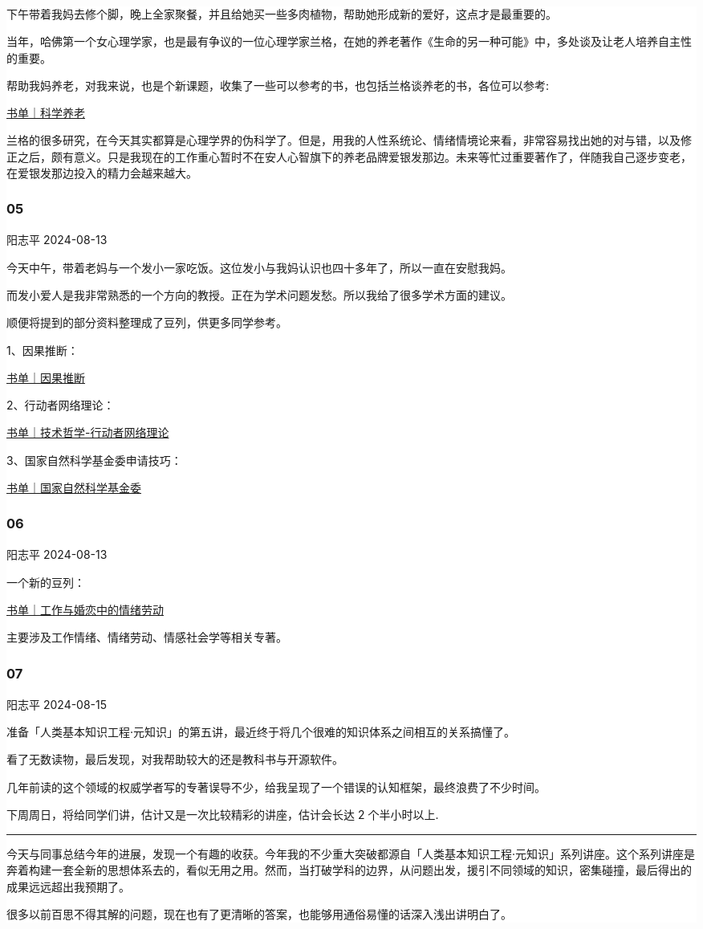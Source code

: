 下午带着我妈去修个脚，晚上全家聚餐，并且给她买一些多肉植物，帮助她形成新的爱好，这点才是最重要的。

当年，哈佛第一个女心理学家，也是最有争议的一位心理学家兰格，在她的养老著作《生命的另一种可能》中，多处谈及让老人培养自主性的重要。

帮助我妈养老，对我来说，也是个新课题，收集了一些可以参考的书，也包括兰格谈养老的书，各位可以参考:

[书单｜科学养老](https://www.douban.com/doulist/159480582/)

兰格的很多研究，在今天其实都算是心理学界的伪科学了。但是，用我的人性系统论、情绪情境论来看，非常容易找出她的对与错，以及修正之后，颇有意义。只是我现在的工作重心暂时不在安人心智旗下的养老品牌爱银发那边。未来等忙过重要著作了，伴随我自己逐步变老，在爱银发那边投入的精力会越来越大。

### 05

阳志平 2024-08-13

今天中午，带着老妈与一个发小一家吃饭。这位发小与我妈认识也四十多年了，所以一直在安慰我妈。

而发小爱人是我非常熟悉的一个方向的教授。正在为学术问题发愁。所以我给了很多学术方面的建议。

顺便将提到的部分资料整理成了豆列，供更多同学参考。

1、因果推断：

[书单｜因果推断](https://www.douban.com/doulist/159491134/)

2、行动者网络理论：

[书单｜技术哲学-行动者网络理论](https://www.douban.com/doulist/159490782/)

3、国家自然科学基金委申请技巧：

[书单｜国家自然科学基金委](https://www.douban.com/doulist/159490897/)

### 06

阳志平 2024-08-13

一个新的豆列：

[书单｜工作与婚恋中的情绪劳动](https://www.douban.com/doulist/159491763/)

主要涉及工作情绪、情绪劳动、情感社会学等相关专著。

### 07

阳志平 2024-08-15

准备「人类基本知识工程·元知识」的第五讲，最近终于将几个很难的知识体系之间相互的关系搞懂了。

看了无数读物，最后发现，对我帮助较大的还是教科书与开源软件。

几年前读的这个领域的权威学者写的专著误导不少，给我呈现了一个错误的认知框架，最终浪费了不少时间。

下周周日，将给同学们讲，估计又是一次比较精彩的讲座，估计会长达 2 个半小时以上.

---

今天与同事总结今年的进展，发现一个有趣的收获。今年我的不少重大突破都源自「人类基本知识工程·元知识」系列讲座。这个系列讲座是奔着构建一套全新的思想体系去的，看似无用之用。然而，当打破学科的边界，从问题出发，援引不同领域的知识，密集碰撞，最后得出的成果远远超出我预期了。

很多以前百思不得其解的问题，现在也有了更清晰的答案，也能够用通俗易懂的话深入浅出讲明白了。
